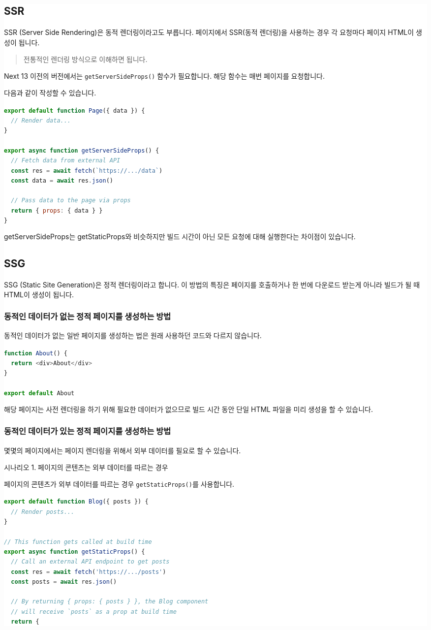 ## SSR

SSR (Server Side Rendering)은 동적 렌더링이라고도 부릅니다.
페이지에서 SSR(동적 렌더링)을 사용하는 경우 각 요청마다 페이지 HTML이 생성이 됩니다.

> 전통적인 렌더링 방식으로 이해하면 됩니다.

Next 13 이전의 버전에서는 `getServerSideProps()` 함수가 필요합니다. 해당 함수는 매번 페이지를 요청합니다.

다음과 같이 작성할 수 있습니다.

```JavaScript
export default function Page({ data }) {
  // Render data...
}

export async function getServerSideProps() {
  // Fetch data from external API
  const res = await fetch(`https://.../data`)
  const data = await res.json()

  // Pass data to the page via props
  return { props: { data } }
}
```

getServerSideProps는 getStaticProps와 비슷하지만 빌드 시간이 아닌 모든 요청에 대해 실행한다는 차이점이 있습니다.

## SSG

SSG (Static Site Generation)은 정적 렌더링이라고 합니다.
이 방법의 특징은 페이지를 호출하거나 한 번에 다운로드 받는게 아니라 빌드가 될 때 HTML이 생성이 됩니다.

### 동적인 데이터가 없는 정적 페이지를 생성하는 방법

동적인 데이터가 없는 일반 페이지를 생성하는 법은 원래 사용하던 코드와 다르지 않습니다.

```JavaScript
function About() {
  return <div>About</div>
}

export default About
```

해당 페이지는 사전 렌더링을 하기 위해 필요한 데이터가 없으므로 빌드 시간 동안 단일 HTML 파일을 미리 생성을 할 수 있습니다.

### 동적인 데이터가 있는 정적 페이지를 생성하는 방법

몇몇의 페이지에서는 페이지 렌더링을 위해서 외부 데이터를 필요로 할 수 있습니다.

시나리오 1. 페이지의 콘텐츠는 외부 데이터를 따르는 경우

페이지의 콘텐츠가 외부 데이터를 따르는 경우 `getStaticProps()`를 사용합니다.

```JavaScript
export default function Blog({ posts }) {
  // Render posts...
}

// This function gets called at build time
export async function getStaticProps() {
  // Call an external API endpoint to get posts
  const res = await fetch('https://.../posts')
  const posts = await res.json()

  // By returning { props: { posts } }, the Blog component
  // will receive `posts` as a prop at build time
  return {
```
